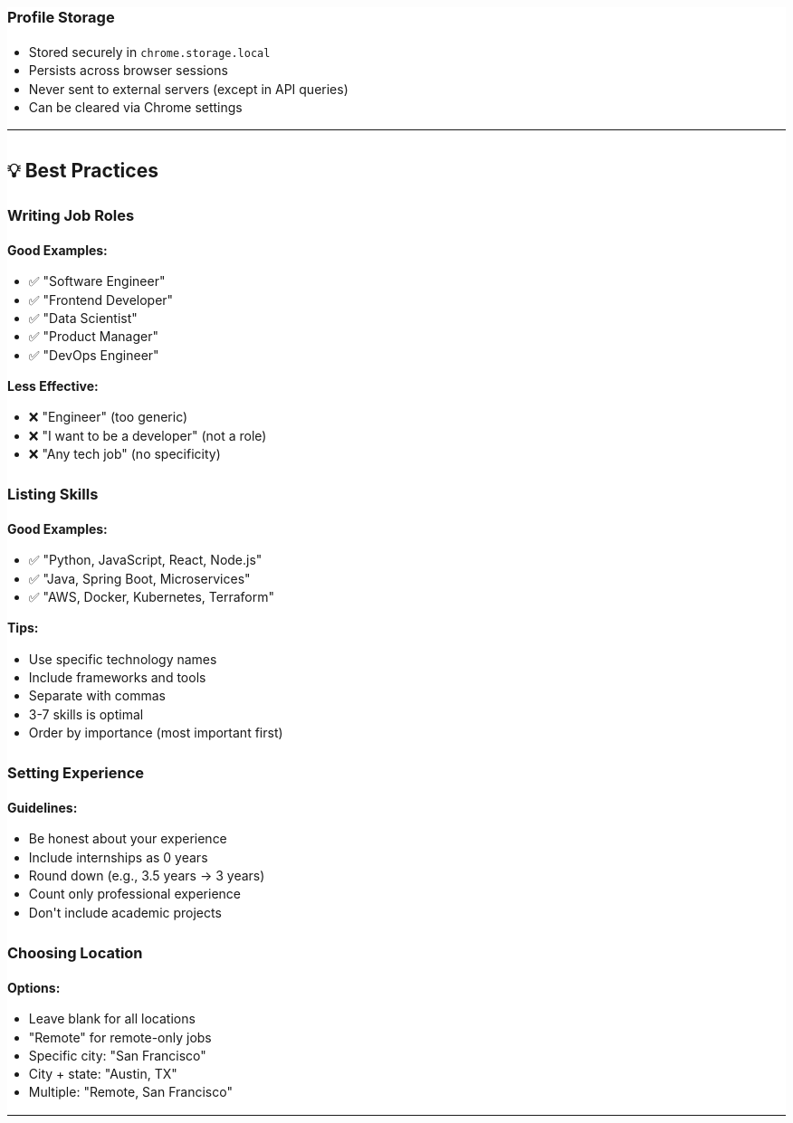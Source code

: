 ### Profile Storage

- Stored securely in `chrome.storage.local`
- Persists across browser sessions
- Never sent to external servers (except in API queries)
- Can be cleared via Chrome settings

---

## 💡 Best Practices

### Writing Job Roles

**Good Examples:**
- ✅ "Software Engineer"
- ✅ "Frontend Developer"
- ✅ "Data Scientist"
- ✅ "Product Manager"
- ✅ "DevOps Engineer"

**Less Effective:**
- ❌ "Engineer" (too generic)
- ❌ "I want to be a developer" (not a role)
- ❌ "Any tech job" (no specificity)

### Listing Skills

**Good Examples:**
- ✅ "Python, JavaScript, React, Node.js"
- ✅ "Java, Spring Boot, Microservices"
- ✅ "AWS, Docker, Kubernetes, Terraform"

**Tips:**
- Use specific technology names
- Include frameworks and tools
- Separate with commas
- 3-7 skills is optimal
- Order by importance (most important first)

### Setting Experience

**Guidelines:**
- Be honest about your experience
- Include internships as 0 years
- Round down (e.g., 3.5 years → 3 years)
- Count only professional experience
- Don't include academic projects

### Choosing Location

**Options:**
- Leave blank for all locations
- "Remote" for remote-only jobs
- Specific city: "San Francisco"
- City + state: "Austin, TX"
- Multiple: "Remote, San Francisco"

---
